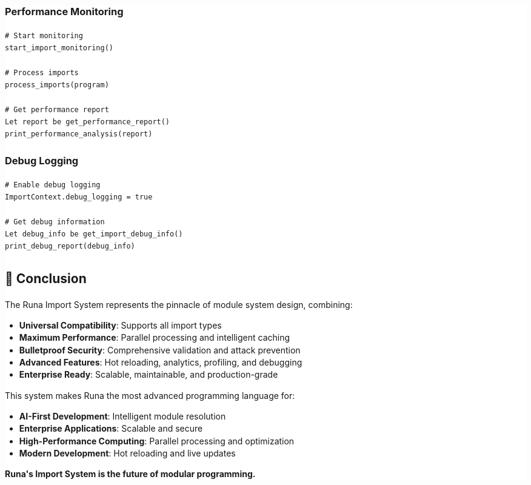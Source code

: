 ### **Performance Monitoring**
```runa
# Start monitoring
start_import_monitoring()

# Process imports
process_imports(program)

# Get performance report
Let report be get_performance_report()
print_performance_analysis(report)
```

### **Debug Logging**
```runa
# Enable debug logging
ImportContext.debug_logging = true

# Get debug information
Let debug_info be get_import_debug_info()
print_debug_report(debug_info)
```

## 🎯 Conclusion

The Runa Import System represents the pinnacle of module system design, combining:

- **Universal Compatibility**: Supports all import types
- **Maximum Performance**: Parallel processing and intelligent caching
- **Bulletproof Security**: Comprehensive validation and attack prevention
- **Advanced Features**: Hot reloading, analytics, profiling, and debugging
- **Enterprise Ready**: Scalable, maintainable, and production-grade

This system makes Runa the most advanced programming language for:
- **AI-First Development**: Intelligent module resolution
- **Enterprise Applications**: Scalable and secure
- **High-Performance Computing**: Parallel processing and optimization
- **Modern Development**: Hot reloading and live updates

**Runa's Import System is the future of modular programming.**
